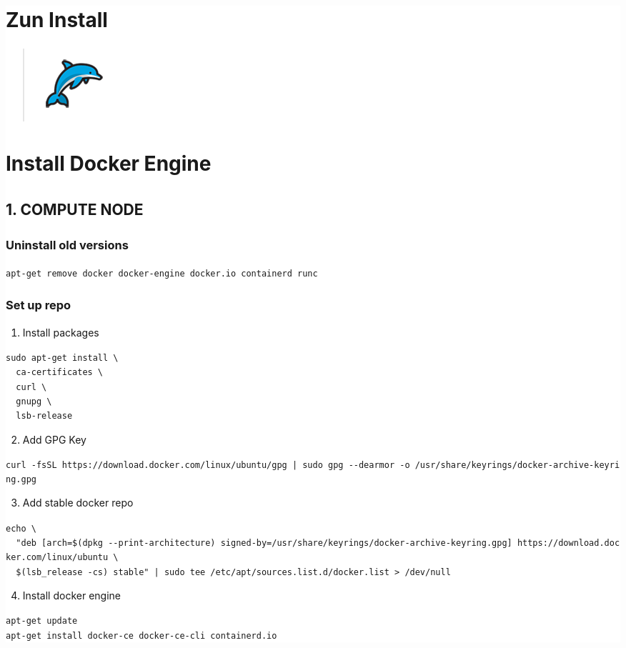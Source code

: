 # Zun Install

> ![Zun logo](/images/zun.png)

# Install Docker Engine

## 1. COMPUTE NODE

### Uninstall old versions

```
apt-get remove docker docker-engine docker.io containerd runc
```

### Set up repo

1. Install packages

```
sudo apt-get install \
  ca-certificates \
  curl \
  gnupg \
  lsb-release
```

2. Add GPG Key

```
curl -fsSL https://download.docker.com/linux/ubuntu/gpg | sudo gpg --dearmor -o /usr/share/keyrings/docker-archive-keyring.gpg
```

3. Add stable docker repo

```
echo \
  "deb [arch=$(dpkg --print-architecture) signed-by=/usr/share/keyrings/docker-archive-keyring.gpg] https://download.docker.com/linux/ubuntu \
  $(lsb_release -cs) stable" | sudo tee /etc/apt/sources.list.d/docker.list > /dev/null
```

4. Install docker engine

```
apt-get update
apt-get install docker-ce docker-ce-cli containerd.io
```
